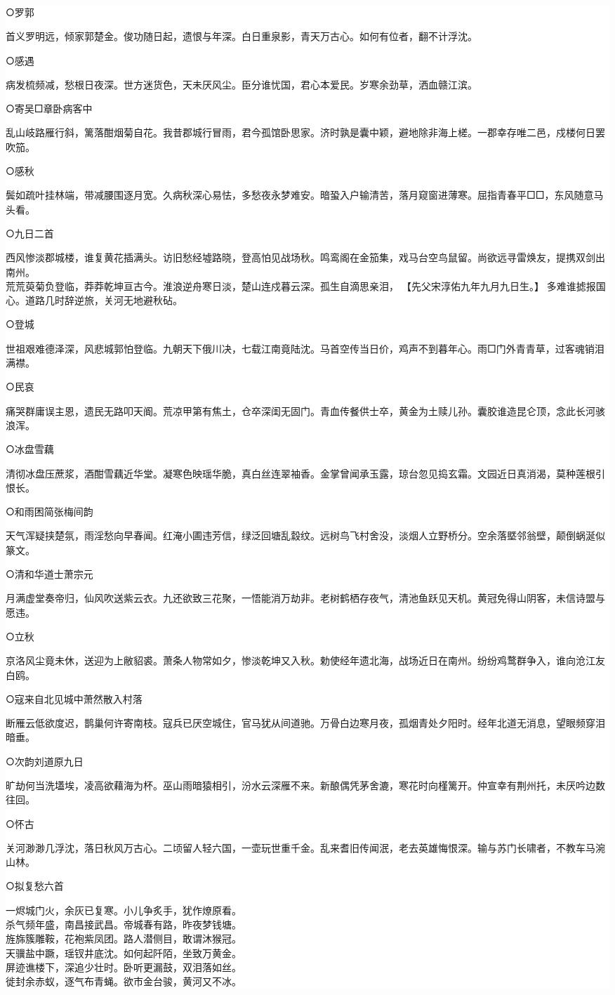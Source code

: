 ○罗郭  

首义罗明远，倾家郭楚金。俊功随日起，遗恨与年深。白日重泉影，青天万古心。如何有位者，翻不计浮沈。  

○感遇  

病发梳频减，愁根日夜深。世方迷货色，天未厌风尘。臣分谁忧国，君心本爱民。岁寒余劲草，洒血赣江滨。  

○寄吴□章卧病客中  

乱山岐路雁行斜，篱落酣烟菊自花。我昔郡城行冒雨，君今孤馆卧思家。济时孰是囊中颖，避地除非海上槎。一郡幸存唯二邑，戍楼何日罢吹笳。  

○感秋  

鬓如疏叶挂林端，带减腰围逐月宽。久病秋深心易怯，多愁夜永梦难安。暗蛩入户输清苦，落月窥窗进薄寒。屈指青春平□□，东风随意马头看。  

○九日二首  

西风惨淡郡城楼，谁复黄花插满头。访旧愁经墟路晓，登高怕见战场秋。鸣鸾阁在金笳集，戏马台空鸟鼠留。尚欲远寻雷焕友，提携双剑出南州。  
荒荒萸菊负登临，莽莽乾坤亘古今。淮浪逆舟寒日淡，楚山连戍暮云深。孤生自滴思亲泪， 【先父宋淳佑九年九月九日生。】 多难谁摅报国心。道路几时辞逆旅，关河无地避秋砧。  

○登城  

世祖艰难德泽深，风悲城郭怕登临。九朝天下俄川决，七载江南竟陆沈。马首空传当日价，鸡声不到暮年心。雨□门外青青草，过客魂销泪满襟。  

○民哀  

痛哭群庸误主恩，遗民无路叩天阍。荒凉甲第有焦土，仓卒深闺无固门。青血传餐供士卒，黄金为土赎儿孙。囊胶谁造昆仑顶，念此长河骇浪浑。  

○冰盘雪藕  

清彻冰盘压蔗浆，酒酣雪藕近华堂。凝寒色映瑶华脆，真白丝连翠袖香。金掌曾闻承玉露，琼台忽见捣玄霜。文园近日真消渴，莫种莲根引恨长。  

○和雨困简张梅间韵  

天气浑疑挟楚氛，雨淫愁向早春闻。红淹小圃违芳信，绿泛回塘乱縠纹。远树鸟飞村舍没，淡烟人立野桥分。空余落塈邻翁壁，颠倒蜗涎似篆文。  

○清和华道士萧宗元  

月满虚堂奏帝归，仙风吹送紫云衣。九还欲致三花聚，一悟能消万劫非。老树鹤栖存夜气，清池鱼跃见天机。黄冠免得山阴客，未信诗盟与愿违。  

○立秋  

京洛风尘竟未休，送迎为上敝貂裘。萧条人物常如夕，惨淡乾坤又入秋。勅使经年遗北海，战场近日在南州。纷纷鸡鹜群争入，谁向沧江友白鸥。  

○寇来自北见城中萧然散入村落  

断雁云低欲度迟，鹊巢何许寄南枝。寇兵已厌空城住，官马犹从间道驰。万骨白边寒月夜，孤烟青处夕阳时。经年北道无消息，望眼频穿泪暗垂。  

○次韵刘道原九日  

旷劫何当洗壒埃，凌高欲藉海为杯。巫山雨暗猿相引，汾水云深雁不来。新酿偶凭茅舍漉，寒花时向槿篱开。仲宣幸有荆州托，未厌吟边数往回。  

○怀古  

关河渺渺几浮沈，落日秋风万古心。二顷留人轻六国，一壶玩世重千金。乱来耆旧传闻泯，老去英雄悔恨深。输与苏门长啸者，不教车马涴山林。  

○拟复愁六首  

一烬城门火，余灰已复寒。小儿争炙手，犹作燎原看。  
杀气频年盛，南昌接武昌。帝城春有路，昨夜梦钱塘。  
旌旆簇雕鞍，花袍紫凤团。路人潜侧目，敢谓沐猴冠。  
天骥盐中蹶，瑶钗井底沈。如何起阡陌，坐致万黄金。  
屏迹谯楼下，深追少壮时。卧听更漏鼓，双泪落如丝。  
徙封余赤蚁，逐气布青蝇。欲市金台骏，黄河又不冰。  
